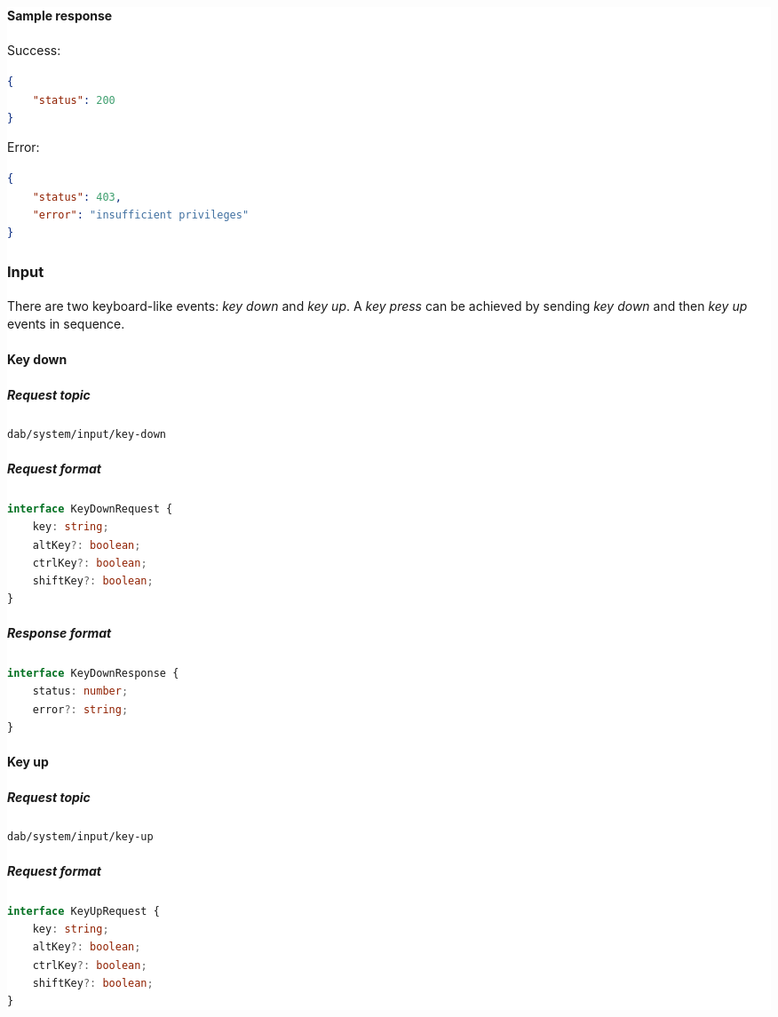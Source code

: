#### Sample response

Success:
```json
{
	"status": 200
}
```

Error:
```json
{
	"status": 403,
	"error": "insufficient privileges"
}
```

### Input

There are two keyboard-like events: *key down* and *key up*. A *key press* can be achieved by sending *key down* and then *key up* events in sequence. 

#### Key down

##### Request topic

`dab/system/input/key-down`

##### Request format
```typescript
interface KeyDownRequest {
	key: string;
	altKey?: boolean;
	ctrlKey?: boolean;
	shiftKey?: boolean;
}
```

##### Response format
```typescript
interface KeyDownResponse {
	status: number;
	error?: string;
}
```

#### Key up

##### Request topic

`dab/system/input/key-up`

##### Request format
```typescript
interface KeyUpRequest {
	key: string;
	altKey?: boolean;
	ctrlKey?: boolean;
	shiftKey?: boolean;
}
```
